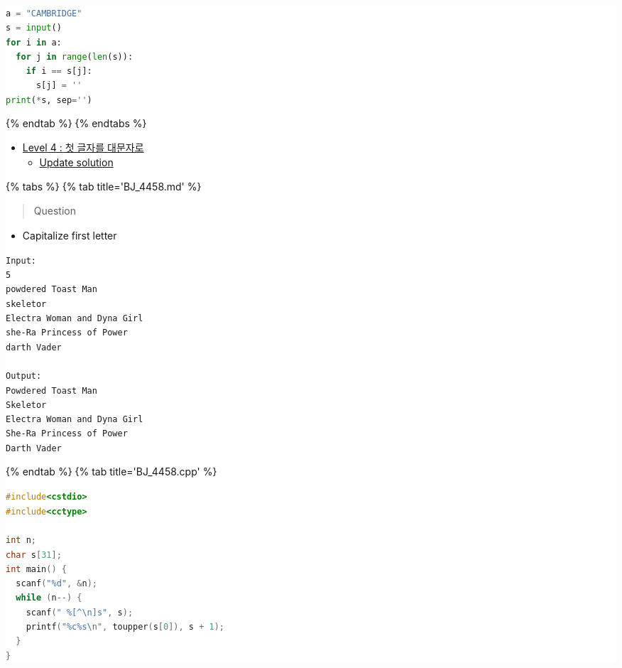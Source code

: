 ```py
a = "CAMBRIDGE"
s = input()
for i in a:
  for j in range(len(s)):
    if i == s[j]:
      s[j] = ''
print(*s, sep='')
```

{% endtab %}
{% endtabs %}

* [Level 4 : 첫 글자를 대문자로](http://acmicpc.net/problem/4458)
  * [Update solution](https://github.com/seanhwangg/algorithm/edit/main/data-structure/string/string/BJ_4458.md)

{% tabs %}
{% tab title='BJ_4458.md' %}

> Question

* Capitalize first letter

```txt
Input:
5
powdered Toast Man
skeletor
Electra Woman and Dyna Girl
she-Ra Princess of Power
darth Vader

Output:
Powdered Toast Man
Skeletor
Electra Woman and Dyna Girl
She-Ra Princess of Power
Darth Vader
```

{% endtab %}
{% tab title='BJ_4458.cpp' %}

```cpp
#include<cstdio>
#include<cctype>

int n;
char s[31];
int main() {
  scanf("%d", &n);
  while (n--) {
    scanf(" %[^\n]s", s);
    printf("%c%s\n", toupper(s[0]), s + 1);
  }
}
```


[//]: # (BJ_11091)